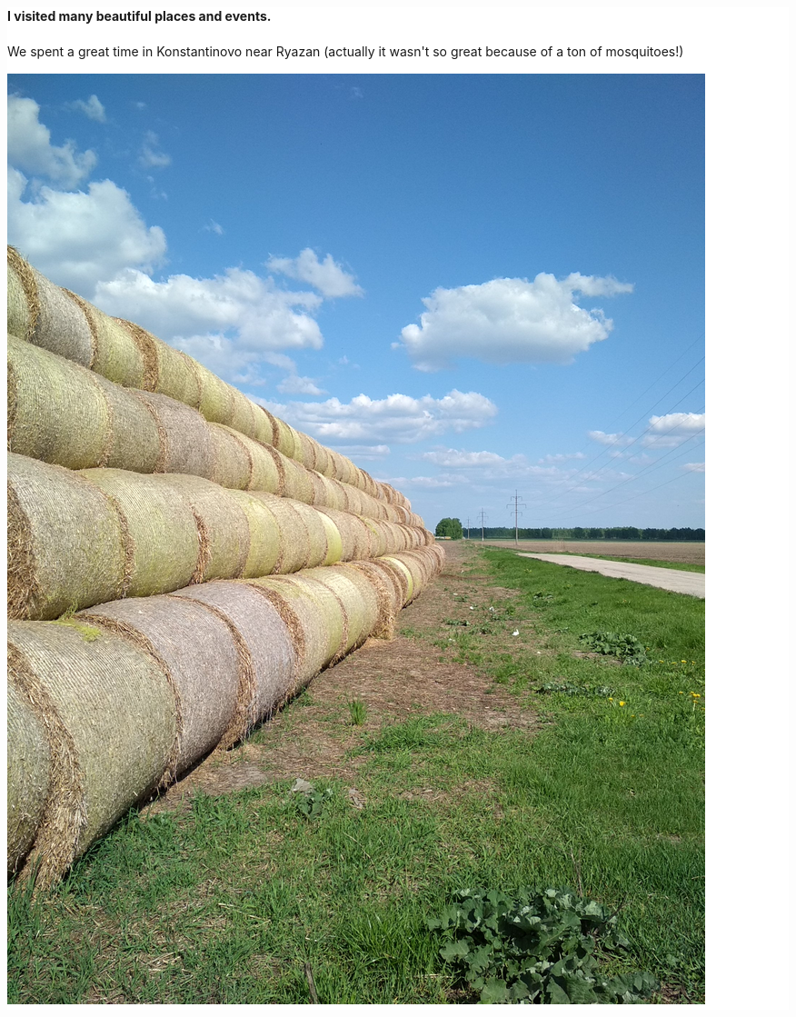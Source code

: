 #### I visited many beautiful places and events.

We spent a great time in Konstantinovo near Ryazan (actually it wasn't so great because of a ton of mosquitoes!)

![](images/IMG_20180513_151946.jpg)

